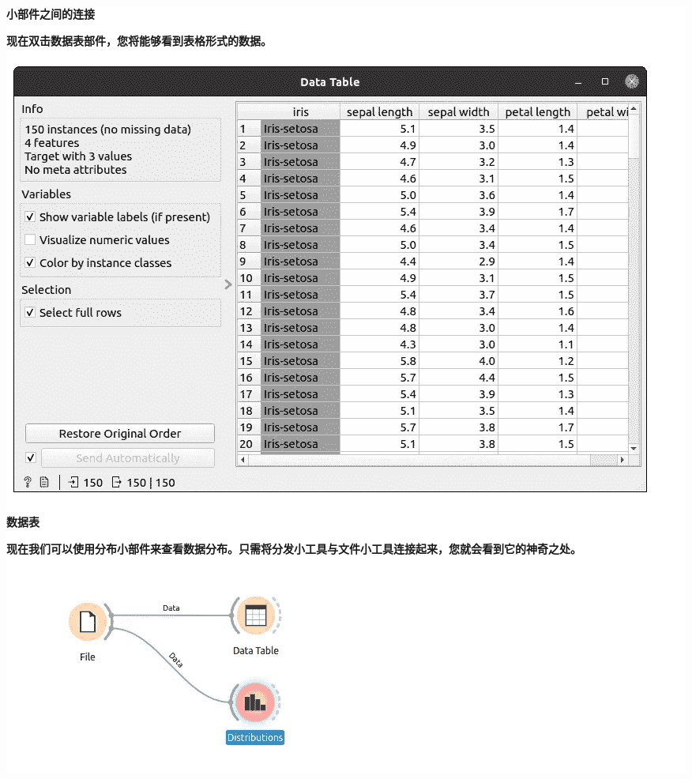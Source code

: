 **小部件之间的连接**

**现在双击数据表部件，您将能够看到表格形式的数据。**

**![](img/228dfc06247b081fbf6ea78ff9b6e00c.png)**

**数据表**

**现在我们可以使用分布小部件来查看数据分布。只需将分发小工具与文件小工具连接起来，您就会看到它的神奇之处。**

**![](img/a721541e275c5c433164224176b03ed5.png)**
